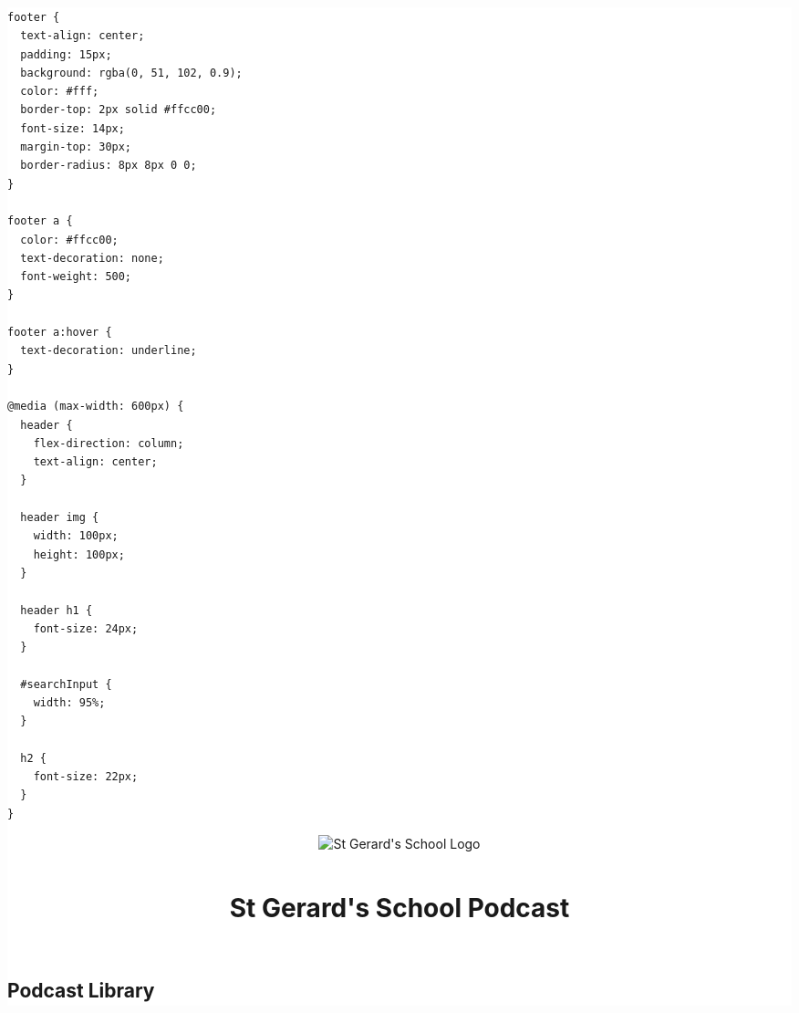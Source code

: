     footer {
      text-align: center;
      padding: 15px;
      background: rgba(0, 51, 102, 0.9);
      color: #fff;
      border-top: 2px solid #ffcc00;
      font-size: 14px;
      margin-top: 30px;
      border-radius: 8px 8px 0 0;
    }

    footer a {
      color: #ffcc00;
      text-decoration: none;
      font-weight: 500;
    }

    footer a:hover {
      text-decoration: underline;
    }

    @media (max-width: 600px) {
      header {
        flex-direction: column;
        text-align: center;
      }

      header img {
        width: 100px;
        height: 100px;
      }

      header h1 {
        font-size: 24px;
      }

      #searchInput {
        width: 95%;
      }

      h2 {
        font-size: 22px;
      }
    }
  </style>
</head>

<body>

  <header>
    <img src="https://www.dropbox.com/scl/fi/o00kckls1829t511apmsv/school_logo-removebg-preview.png?rlkey=b4pp497rdevit1ph4hcgxobmq&st=7vki182k&dl=1" alt="St Gerard's School Logo" />
    <h1>St Gerard's School Podcast</h1>
  </header>

  <div class="container">
    <h2>Podcast Library</h2>
